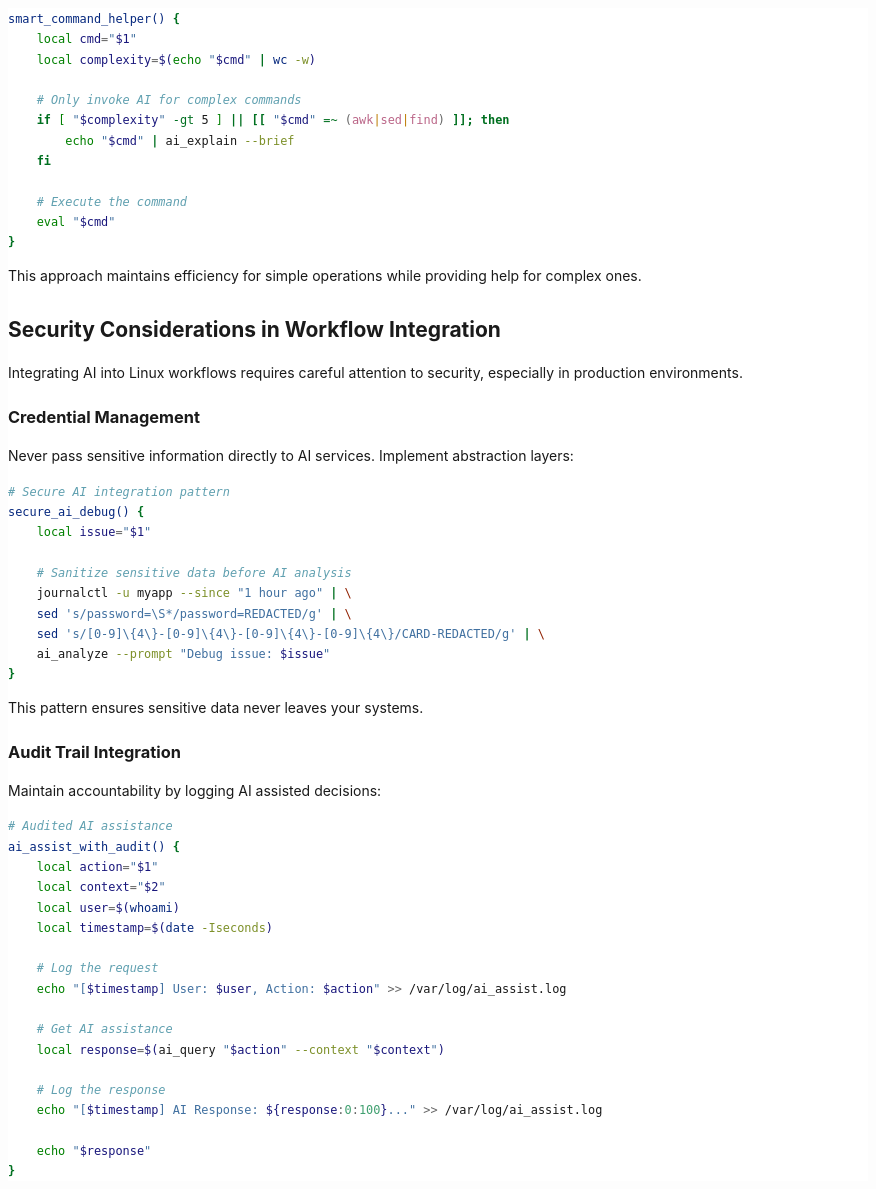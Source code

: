 ```bash
smart_command_helper() {
    local cmd="$1"
    local complexity=$(echo "$cmd" | wc -w)
    
    # Only invoke AI for complex commands
    if [ "$complexity" -gt 5 ] || [[ "$cmd" =~ (awk|sed|find) ]]; then
        echo "$cmd" | ai_explain --brief
    fi
    
    # Execute the command
    eval "$cmd"
}
```

This approach maintains efficiency for simple operations while providing help for complex ones.

## Security Considerations in Workflow Integration

Integrating AI into Linux workflows requires careful attention to security, especially in production environments.

### Credential Management

Never pass sensitive information directly to AI services. Implement abstraction layers:

```bash
# Secure AI integration pattern
secure_ai_debug() {
    local issue="$1"
    
    # Sanitize sensitive data before AI analysis
    journalctl -u myapp --since "1 hour ago" | \
    sed 's/password=\S*/password=REDACTED/g' | \
    sed 's/[0-9]\{4\}-[0-9]\{4\}-[0-9]\{4\}-[0-9]\{4\}/CARD-REDACTED/g' | \
    ai_analyze --prompt "Debug issue: $issue"
}
```

This pattern ensures sensitive data never leaves your systems.

### Audit Trail Integration

Maintain accountability by logging AI assisted decisions:

```bash
# Audited AI assistance
ai_assist_with_audit() {
    local action="$1"
    local context="$2"
    local user=$(whoami)
    local timestamp=$(date -Iseconds)
    
    # Log the request
    echo "[$timestamp] User: $user, Action: $action" >> /var/log/ai_assist.log
    
    # Get AI assistance
    local response=$(ai_query "$action" --context "$context")
    
    # Log the response
    echo "[$timestamp] AI Response: ${response:0:100}..." >> /var/log/ai_assist.log
    
    echo "$response"
}
```
